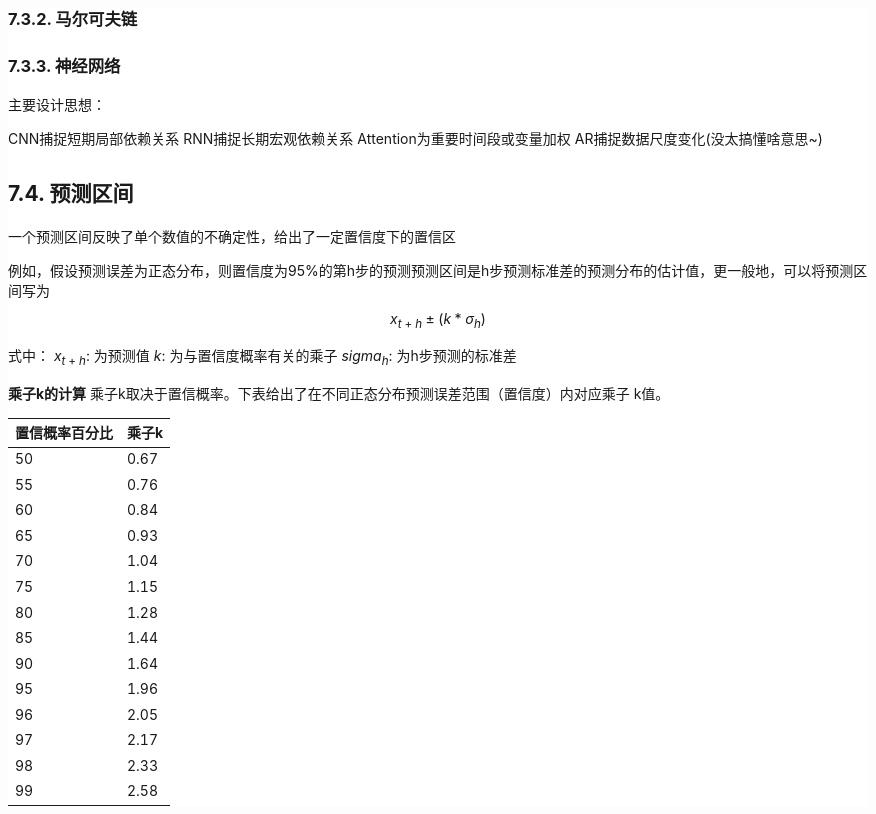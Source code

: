 ### 7.3.2. 马尔可夫链



### 7.3.3. 神经网络

主要设计思想：

CNN捕捉短期局部依赖关系
RNN捕捉长期宏观依赖关系
Attention为重要时间段或变量加权
AR捕捉数据尺度变化(没太搞懂啥意思~)

## 7.4. 预测区间

一个预测区间反映了单个数值的不确定性，给出了一定置信度下的置信区

例如，假设预测误差为正态分布，则置信度为95%的第h步的预测预测区间是h步预测标准差的预测分布的估计值，更一般地，可以将预测区间写为
$$ x_{t+h} \pm (k*\sigma_h) $$

式中：
$x_{t+h}$: 为预测值
$k$: 为与置信度概率有关的乘子
$sigma_h$: 为h步预测的标准差


**乘子k的计算**
乘子k取决于置信概率。下表给出了在不同正态分布预测误差范围（置信度）内对应乘子 k值。

| 置信概率百分比 | 乘子k |
| -------------- | ----- |
| 50             | 0.67  |
| 55             | 0.76  |
| 60             | 0.84  |
| 65             | 0.93  |
| 70             | 1.04  |
| 75             | 1.15  |
| 80             | 1.28  |
| 85             | 1.44  |
| 90             | 1.64  |
| 95             | 1.96  |
| 96             | 2.05  |
| 97             | 2.17  |
| 98             | 2.33  |
| 99             | 2.58  |
